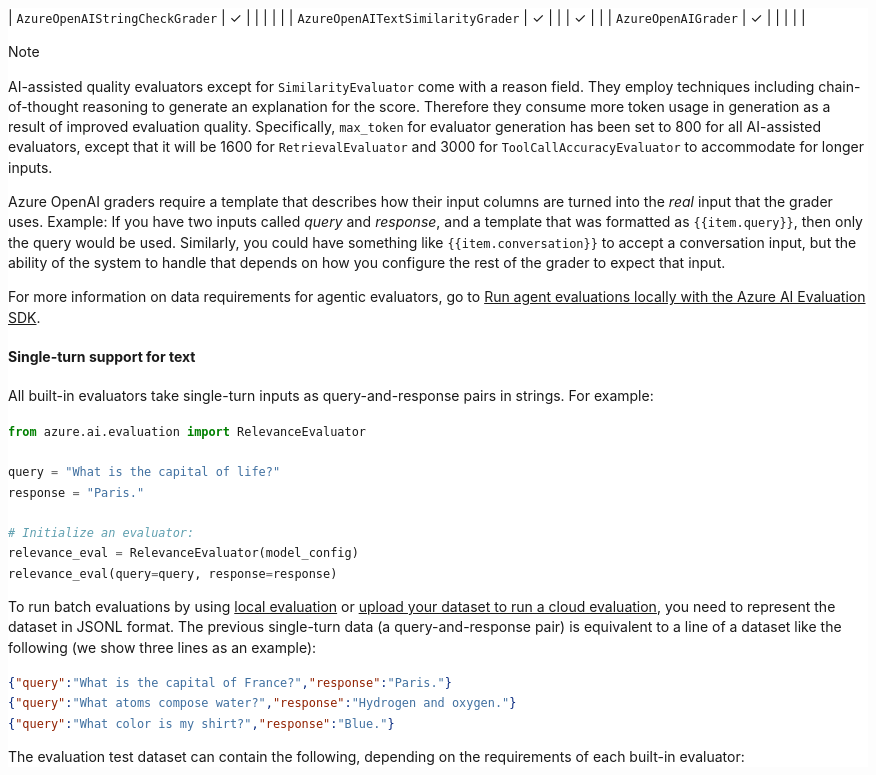| `AzureOpenAIStringCheckGrader` | ✓ | | | | |
| `AzureOpenAITextSimilarityGrader` | ✓ | | | ✓ | |
| `AzureOpenAIGrader` | ✓ | | | | |


> [!NOTE]
> AI-assisted quality evaluators except for `SimilarityEvaluator` come with a reason field. They employ techniques including chain-of-thought reasoning to generate an explanation for the score. Therefore they consume more token usage in generation as a result of improved evaluation quality. Specifically, `max_token` for evaluator generation has been set to 800 for all AI-assisted evaluators, except that it will be 1600 for `RetrievalEvaluator` and 3000 for `ToolCallAccuracyEvaluator` to accommodate for longer inputs.

Azure OpenAI graders require a template that describes how their input columns are turned into the *real* input that the grader uses. Example: If you have two inputs called *query* and *response*, and a template that was formatted as `{{item.query}}`, then only the query would be used. Similarly, you could have something like `{{item.conversation}}` to accept a conversation input, but the ability of the system to handle that depends on how you configure the rest of the grader to expect that input.

For more information on data requirements for agentic evaluators, go to [Run agent evaluations locally with the Azure AI Evaluation SDK](agent-evaluate-sdk.md).

#### Single-turn support for text

All built-in evaluators take single-turn inputs as query-and-response pairs in strings. For example:

```python
from azure.ai.evaluation import RelevanceEvaluator

query = "What is the capital of life?"
response = "Paris."

# Initialize an evaluator:
relevance_eval = RelevanceEvaluator(model_config)
relevance_eval(query=query, response=response)
```

To run batch evaluations by using [local evaluation](#local-evaluation-on-test-datasets-using-evaluate) or [upload your dataset to run a cloud evaluation](./cloud-evaluation.md#uploading-evaluation-data), you need to represent the dataset in JSONL format. The previous single-turn data (a query-and-response pair) is equivalent to a line of a dataset like the following (we show three lines as an example):

```json
{"query":"What is the capital of France?","response":"Paris."}
{"query":"What atoms compose water?","response":"Hydrogen and oxygen."}
{"query":"What color is my shirt?","response":"Blue."}
```

The evaluation test dataset can contain the following, depending on the requirements of each built-in evaluator:
